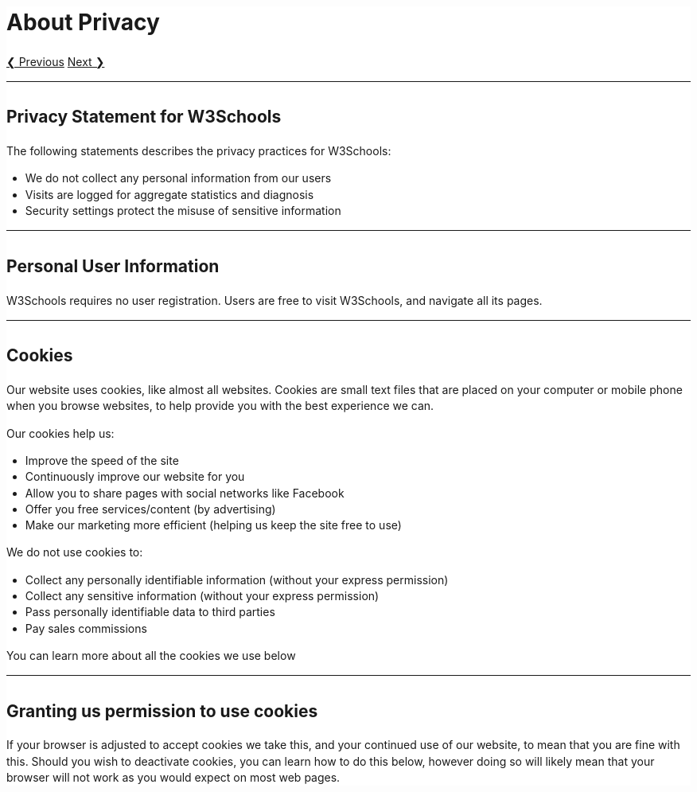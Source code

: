 About <span class="color_h1">Privacy</span>
===========================================

<a href="about_copyright.asp" class="w3-left w3-btn">❮ Previous</a> <a href="about_advert.asp" class="w3-right w3-btn">Next ❯</a>

------------------------------------------------------------------------

Privacy Statement for W3Schools
-------------------------------

The following statements describes the privacy practices for W3Schools:

-   We do not collect any personal information from our users
-   Visits are logged for aggregate statistics and diagnosis
-   Security settings protect the misuse of sensitive information

------------------------------------------------------------------------

Personal User Information
-------------------------

W3Schools requires no user registration. Users are free to visit W3Schools, and navigate all its pages.

------------------------------------------------------------------------

Cookies
-------

Our website uses cookies, like almost all websites. Cookies are small text files that are placed on your computer or mobile phone when you browse websites, to help provide you with the best experience we can.

Our cookies help us:

-   Improve the speed of the site
-   Continuously improve our website for you
-   Allow you to share pages with social networks like Facebook
-   Offer you free services/content (by advertising)
-   Make our marketing more efficient (helping us keep the site free to use)

We do not use cookies to:

-   Collect any personally identifiable information (without your express permission)
-   Collect any sensitive information (without your express permission)
-   Pass personally identifiable data to third parties
-   Pay sales commissions

You can learn more about all the cookies we use below

------------------------------------------------------------------------

Granting us permission to use cookies
-------------------------------------

If your browser is adjusted to accept cookies we take this, and your continued use of our website, to mean that you are fine with this. Should you wish to deactivate cookies, you can learn how to do this below, however doing so will likely mean that your browser will not work as you would expect on most web pages.
